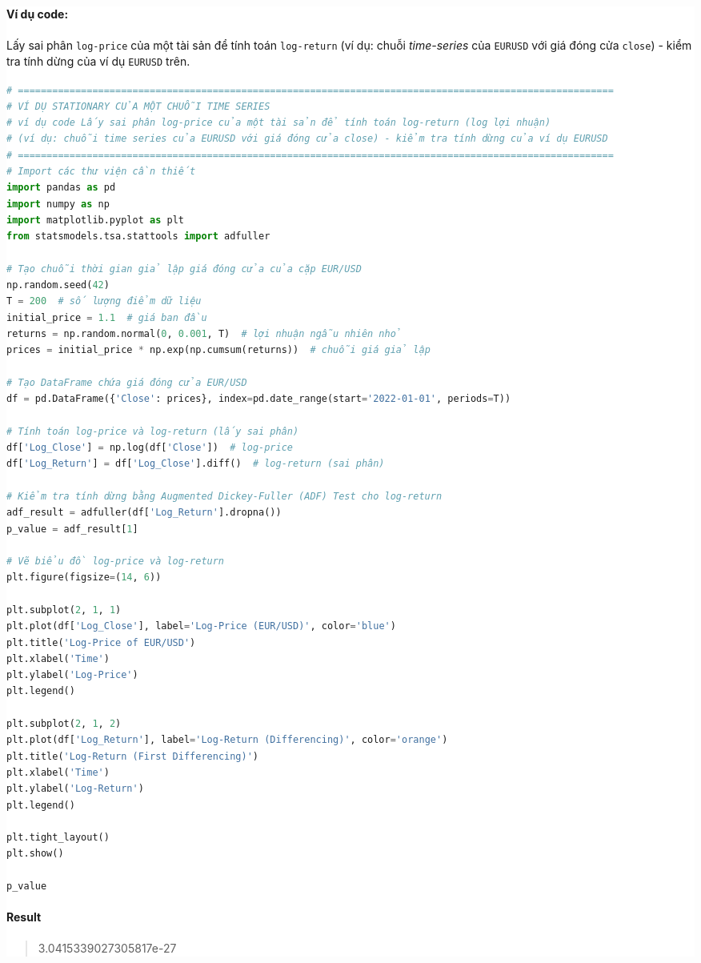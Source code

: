 #### Ví dụ code: 
Lấy sai phân `log-price` của một tài sản để tính toán `log-return` (ví dụ: chuỗi *time-series* của `EURUSD` với giá đóng cửa `close`) - kiểm tra tính dừng của ví dụ `EURUSD` trên.

```python
# ========================================================================================================
# VÍ DỤ STATIONARY CỦA MỘT CHUỖI TIME SERIES
# ví dụ code Lấy sai phân log-price của một tài sản để tính toán log-return (log lợi nhuận) 
# (ví dụ: chuỗi time series của EURUSD với giá đóng cửa close) - kiểm tra tính dừng của ví dụ EURUSD
# ========================================================================================================
# Import các thư viện cần thiết
import pandas as pd
import numpy as np
import matplotlib.pyplot as plt
from statsmodels.tsa.stattools import adfuller

# Tạo chuỗi thời gian giả lập giá đóng cửa của cặp EUR/USD
np.random.seed(42)
T = 200  # số lượng điểm dữ liệu
initial_price = 1.1  # giá ban đầu
returns = np.random.normal(0, 0.001, T)  # lợi nhuận ngẫu nhiên nhỏ
prices = initial_price * np.exp(np.cumsum(returns))  # chuỗi giá giả lập

# Tạo DataFrame chứa giá đóng cửa EUR/USD
df = pd.DataFrame({'Close': prices}, index=pd.date_range(start='2022-01-01', periods=T))

# Tính toán log-price và log-return (lấy sai phân)
df['Log_Close'] = np.log(df['Close'])  # log-price
df['Log_Return'] = df['Log_Close'].diff()  # log-return (sai phân)

# Kiểm tra tính dừng bằng Augmented Dickey-Fuller (ADF) Test cho log-return
adf_result = adfuller(df['Log_Return'].dropna())
p_value = adf_result[1]

# Vẽ biểu đồ log-price và log-return
plt.figure(figsize=(14, 6))

plt.subplot(2, 1, 1)
plt.plot(df['Log_Close'], label='Log-Price (EUR/USD)', color='blue')
plt.title('Log-Price of EUR/USD')
plt.xlabel('Time')
plt.ylabel('Log-Price')
plt.legend()

plt.subplot(2, 1, 2)
plt.plot(df['Log_Return'], label='Log-Return (Differencing)', color='orange')
plt.title('Log-Return (First Differencing)')
plt.xlabel('Time')
plt.ylabel('Log-Return')
plt.legend()

plt.tight_layout()
plt.show()

p_value
```
#### Result
>3.0415339027305817e-27
